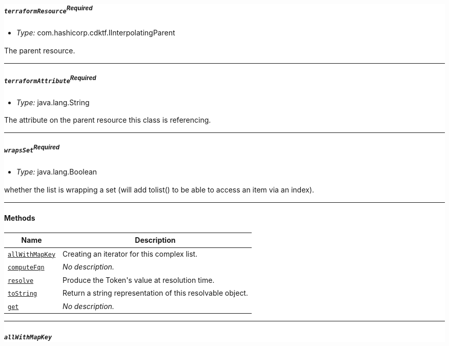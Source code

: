 
##### `terraformResource`<sup>Required</sup> <a name="terraformResource" id="rhizo-co-terraform-provider-oci.dataOciDataSafeSecurityAssessment.DataOciDataSafeSecurityAssessmentStatisticsAdvisoryList.Initializer.parameter.terraformResource"></a>

- *Type:* com.hashicorp.cdktf.IInterpolatingParent

The parent resource.

---

##### `terraformAttribute`<sup>Required</sup> <a name="terraformAttribute" id="rhizo-co-terraform-provider-oci.dataOciDataSafeSecurityAssessment.DataOciDataSafeSecurityAssessmentStatisticsAdvisoryList.Initializer.parameter.terraformAttribute"></a>

- *Type:* java.lang.String

The attribute on the parent resource this class is referencing.

---

##### `wrapsSet`<sup>Required</sup> <a name="wrapsSet" id="rhizo-co-terraform-provider-oci.dataOciDataSafeSecurityAssessment.DataOciDataSafeSecurityAssessmentStatisticsAdvisoryList.Initializer.parameter.wrapsSet"></a>

- *Type:* java.lang.Boolean

whether the list is wrapping a set (will add tolist() to be able to access an item via an index).

---

#### Methods <a name="Methods" id="Methods"></a>

| **Name** | **Description** |
| --- | --- |
| <code><a href="#rhizo-co-terraform-provider-oci.dataOciDataSafeSecurityAssessment.DataOciDataSafeSecurityAssessmentStatisticsAdvisoryList.allWithMapKey">allWithMapKey</a></code> | Creating an iterator for this complex list. |
| <code><a href="#rhizo-co-terraform-provider-oci.dataOciDataSafeSecurityAssessment.DataOciDataSafeSecurityAssessmentStatisticsAdvisoryList.computeFqn">computeFqn</a></code> | *No description.* |
| <code><a href="#rhizo-co-terraform-provider-oci.dataOciDataSafeSecurityAssessment.DataOciDataSafeSecurityAssessmentStatisticsAdvisoryList.resolve">resolve</a></code> | Produce the Token's value at resolution time. |
| <code><a href="#rhizo-co-terraform-provider-oci.dataOciDataSafeSecurityAssessment.DataOciDataSafeSecurityAssessmentStatisticsAdvisoryList.toString">toString</a></code> | Return a string representation of this resolvable object. |
| <code><a href="#rhizo-co-terraform-provider-oci.dataOciDataSafeSecurityAssessment.DataOciDataSafeSecurityAssessmentStatisticsAdvisoryList.get">get</a></code> | *No description.* |

---

##### `allWithMapKey` <a name="allWithMapKey" id="rhizo-co-terraform-provider-oci.dataOciDataSafeSecurityAssessment.DataOciDataSafeSecurityAssessmentStatisticsAdvisoryList.allWithMapKey"></a>
